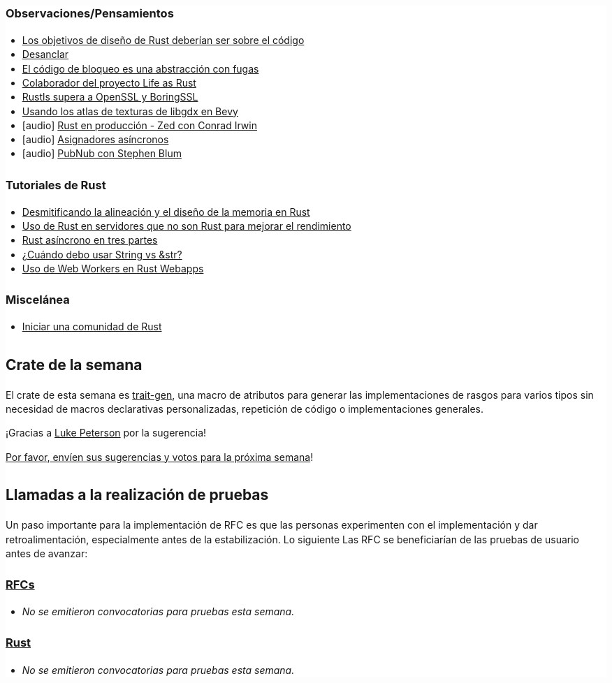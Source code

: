 ### Observaciones/Pensamientos
* [Los objetivos de diseño de Rust deberían ser sobre el código](https://tmandry.gitlab.io/blog/posts/the-main-thing/)
* [Desanclar](https://without.boats/blog/unpin-cell/)
* [El código de bloqueo es una abstracción con fugas](https://notgull.net/blocking-leaky/)
* [Colaborador del proyecto Life as Rust](https://yaah.dev/staying-involved)
* [Rustls supera a OpenSSL y BoringSSL](https://www.memorysafety.org/blog/rustls-performance-outperforms/)
* [Usando los atlas de texturas de libgdx en Bevy](https://rustunit.com/blog/2024/10-21-bevy-libgdx-atlas/)
* [audio] [Rust en producción - Zed con Conrad Irwin](https://corrode.dev/podcast/s03e01-zed/)
* [audio] [Asignadores asíncronos](https://sdr-podcast.com/episodes/async-allocators/)
* [audio] [PubNub con Stephen Blum](https://rustacean-station.org/episode/stephen-blum/)

### Tutoriales de Rust
* [Desmitificando la alineación y el diseño de la memoria en Rust](https://garden.christophertee.dev/blogs/Memory-Alignment-and-Layout/Part-1)
* [Uso de Rust en servidores que no son Rust para mejorar el rendimiento](https://github.com/pretzelhammer/rust-blog/blob/master/posts/rust-in-non-rust-servers.md)
* [Rust asíncrono en tres partes](https://jacko.io/async_intro.html)
* [ ¿Cuándo debo usar String vs &str? ](https://steveklabnik.com/writing/when-should-i-use-string-vs-str/)
* [Uso de Web Workers en Rust Webapps](https://allwright.io/#/blog/20241016-using-web-workers.md)

### Miscelánea
* [Iniciar una comunidad de Rust](https://www.understandingrecruitment.com/knowledge-hub/blog/the-rust-review-starting-a-rust-community/)

## Crate de la semana

El crate de esta semana es [trait-gen](https://crates.io/crates/trait-gen), una macro de atributos para generar las implementaciones de rasgos para varios tipos sin necesidad de macros declarativas personalizadas, repetición de código o implementaciones generales.

¡Gracias a [Luke Peterson](https://users.rust-lang.org/t/crate-of-the-week/2704/1358) por la sugerencia!

[Por favor, envíen sus sugerencias y votos para la próxima semana][submit_crate]!

[submit_crate]: https://users.rust-lang.org/t/crate-of-the-week/2704

## Llamadas a la realización de pruebas
Un paso importante para la implementación de RFC es que las personas experimenten con el
implementación y dar retroalimentación, especialmente antes de la estabilización.  Lo siguiente
Las RFC se beneficiarían de las pruebas de usuario antes de avanzar:

### [RFCs](https://github.com/rust-lang/rfcs/issues?q=label%3Acall-for-testing)
* *No se emitieron convocatorias para pruebas esta semana.*

### [Rust](https://github.com/rust-lang/rust/labels/call-for-testing)
* *No se emitieron convocatorias para pruebas esta semana.*


[fusionado]: https://github.com/search?q=is%3Apr+org%3Arust-lang+is%3Amerged+merged%3A2024-10-15..2024-10-22
[calendario]: https://www.google.com/calendar/embed?src=apd9vmbc22egenmtu5l6c5jbfc%40group.calendar.google.com
[comunidad]: mailto:community-team@rust-lang.org